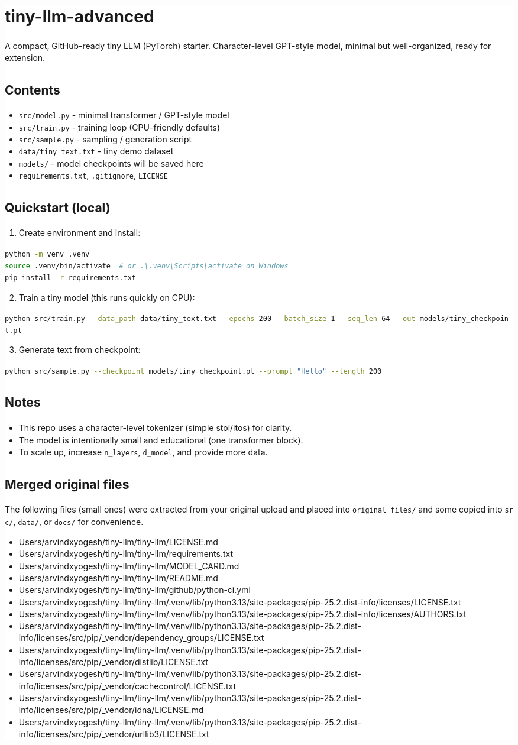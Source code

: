 # tiny-llm-advanced

A compact, GitHub-ready tiny LLM (PyTorch) starter. Character-level GPT-style model, minimal but well-organized,
ready for extension.

## Contents
- `src/model.py` - minimal transformer / GPT-style model
- `src/train.py` - training loop (CPU-friendly defaults)
- `src/sample.py` - sampling / generation script
- `data/tiny_text.txt` - tiny demo dataset
- `models/` - model checkpoints will be saved here
- `requirements.txt`, `.gitignore`, `LICENSE`

## Quickstart (local)

1. Create environment and install:
```bash
python -m venv .venv
source .venv/bin/activate  # or .\.venv\Scripts\activate on Windows
pip install -r requirements.txt
```

2. Train a tiny model (this runs quickly on CPU):
```bash
python src/train.py --data_path data/tiny_text.txt --epochs 200 --batch_size 1 --seq_len 64 --out models/tiny_checkpoint.pt
```

3. Generate text from checkpoint:
```bash
python src/sample.py --checkpoint models/tiny_checkpoint.pt --prompt "Hello" --length 200
```

## Notes
- This repo uses a character-level tokenizer (simple stoi/itos) for clarity.
- The model is intentionally small and educational (one transformer block).
- To scale up, increase `n_layers`, `d_model`, and provide more data.


## Merged original files
The following files (small ones) were extracted from your original upload and placed into `original_files/` and some copied into `src/`, `data/`, or `docs/` for convenience.

- Users/arvindxyogesh/tiny-llm/tiny-llm/LICENSE.md
- Users/arvindxyogesh/tiny-llm/tiny-llm/requirements.txt
- Users/arvindxyogesh/tiny-llm/tiny-llm/MODEL_CARD.md
- Users/arvindxyogesh/tiny-llm/tiny-llm/README.md
- Users/arvindxyogesh/tiny-llm/tiny-llm/github/python-ci.yml
- Users/arvindxyogesh/tiny-llm/tiny-llm/.venv/lib/python3.13/site-packages/pip-25.2.dist-info/licenses/LICENSE.txt
- Users/arvindxyogesh/tiny-llm/tiny-llm/.venv/lib/python3.13/site-packages/pip-25.2.dist-info/licenses/AUTHORS.txt
- Users/arvindxyogesh/tiny-llm/tiny-llm/.venv/lib/python3.13/site-packages/pip-25.2.dist-info/licenses/src/pip/_vendor/dependency_groups/LICENSE.txt
- Users/arvindxyogesh/tiny-llm/tiny-llm/.venv/lib/python3.13/site-packages/pip-25.2.dist-info/licenses/src/pip/_vendor/distlib/LICENSE.txt
- Users/arvindxyogesh/tiny-llm/tiny-llm/.venv/lib/python3.13/site-packages/pip-25.2.dist-info/licenses/src/pip/_vendor/cachecontrol/LICENSE.txt
- Users/arvindxyogesh/tiny-llm/tiny-llm/.venv/lib/python3.13/site-packages/pip-25.2.dist-info/licenses/src/pip/_vendor/idna/LICENSE.md
- Users/arvindxyogesh/tiny-llm/tiny-llm/.venv/lib/python3.13/site-packages/pip-25.2.dist-info/licenses/src/pip/_vendor/urllib3/LICENSE.txt